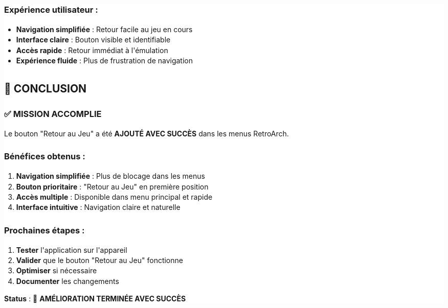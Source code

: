 ### **Expérience utilisateur :**
- **Navigation simplifiée** : Retour facile au jeu en cours
- **Interface claire** : Bouton visible et identifiable
- **Accès rapide** : Retour immédiat à l'émulation
- **Expérience fluide** : Plus de frustration de navigation

## 🎉 **CONCLUSION**

### **✅ MISSION ACCOMPLIE**

Le bouton "Retour au Jeu" a été **AJOUTÉ AVEC SUCCÈS** dans les menus RetroArch.

### **Bénéfices obtenus :**
1. **Navigation simplifiée** : Plus de blocage dans les menus
2. **Bouton prioritaire** : "Retour au Jeu" en première position
3. **Accès multiple** : Disponible dans menu principal et rapide
4. **Interface intuitive** : Navigation claire et naturelle

### **Prochaines étapes :**
1. **Tester** l'application sur l'appareil
2. **Valider** que le bouton "Retour au Jeu" fonctionne
3. **Optimiser** si nécessaire
4. **Documenter** les changements

**Status** : 🎉 **AMÉLIORATION TERMINÉE AVEC SUCCÈS**
